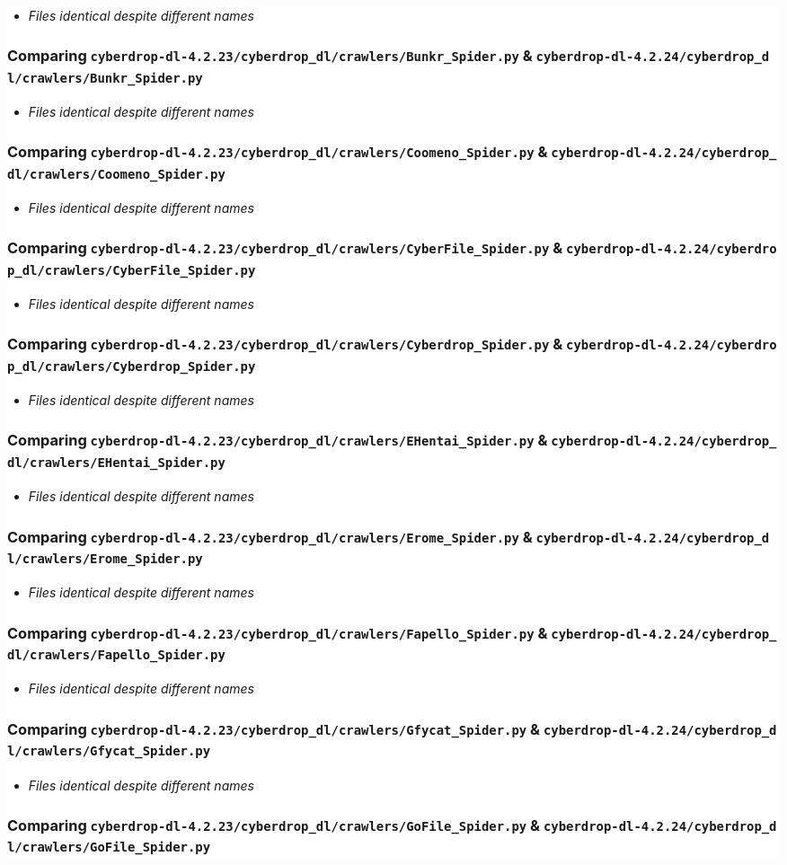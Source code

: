  * *Files identical despite different names*

### Comparing `cyberdrop-dl-4.2.23/cyberdrop_dl/crawlers/Bunkr_Spider.py` & `cyberdrop-dl-4.2.24/cyberdrop_dl/crawlers/Bunkr_Spider.py`

 * *Files identical despite different names*

### Comparing `cyberdrop-dl-4.2.23/cyberdrop_dl/crawlers/Coomeno_Spider.py` & `cyberdrop-dl-4.2.24/cyberdrop_dl/crawlers/Coomeno_Spider.py`

 * *Files identical despite different names*

### Comparing `cyberdrop-dl-4.2.23/cyberdrop_dl/crawlers/CyberFile_Spider.py` & `cyberdrop-dl-4.2.24/cyberdrop_dl/crawlers/CyberFile_Spider.py`

 * *Files identical despite different names*

### Comparing `cyberdrop-dl-4.2.23/cyberdrop_dl/crawlers/Cyberdrop_Spider.py` & `cyberdrop-dl-4.2.24/cyberdrop_dl/crawlers/Cyberdrop_Spider.py`

 * *Files identical despite different names*

### Comparing `cyberdrop-dl-4.2.23/cyberdrop_dl/crawlers/EHentai_Spider.py` & `cyberdrop-dl-4.2.24/cyberdrop_dl/crawlers/EHentai_Spider.py`

 * *Files identical despite different names*

### Comparing `cyberdrop-dl-4.2.23/cyberdrop_dl/crawlers/Erome_Spider.py` & `cyberdrop-dl-4.2.24/cyberdrop_dl/crawlers/Erome_Spider.py`

 * *Files identical despite different names*

### Comparing `cyberdrop-dl-4.2.23/cyberdrop_dl/crawlers/Fapello_Spider.py` & `cyberdrop-dl-4.2.24/cyberdrop_dl/crawlers/Fapello_Spider.py`

 * *Files identical despite different names*

### Comparing `cyberdrop-dl-4.2.23/cyberdrop_dl/crawlers/Gfycat_Spider.py` & `cyberdrop-dl-4.2.24/cyberdrop_dl/crawlers/Gfycat_Spider.py`

 * *Files identical despite different names*

### Comparing `cyberdrop-dl-4.2.23/cyberdrop_dl/crawlers/GoFile_Spider.py` & `cyberdrop-dl-4.2.24/cyberdrop_dl/crawlers/GoFile_Spider.py`
